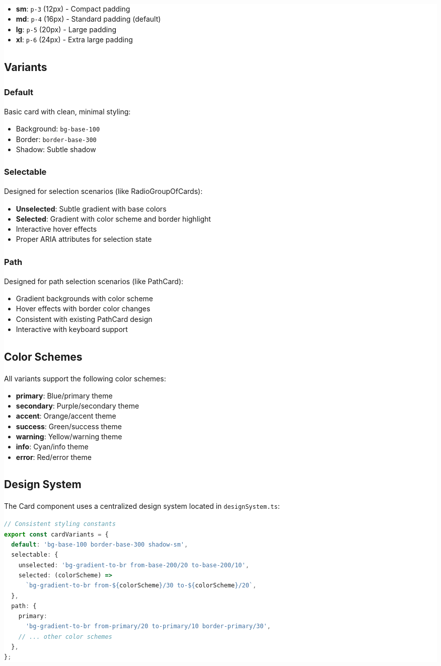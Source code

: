 - **sm**: `p-3` (12px) - Compact padding
- **md**: `p-4` (16px) - Standard padding (default)
- **lg**: `p-5` (20px) - Large padding
- **xl**: `p-6` (24px) - Extra large padding

## Variants

### Default

Basic card with clean, minimal styling:

- Background: `bg-base-100`
- Border: `border-base-300`
- Shadow: Subtle shadow

### Selectable

Designed for selection scenarios (like RadioGroupOfCards):

- **Unselected**: Subtle gradient with base colors
- **Selected**: Gradient with color scheme and border highlight
- Interactive hover effects
- Proper ARIA attributes for selection state

### Path

Designed for path selection scenarios (like PathCard):

- Gradient backgrounds with color scheme
- Hover effects with border color changes
- Consistent with existing PathCard design
- Interactive with keyboard support

## Color Schemes

All variants support the following color schemes:

- **primary**: Blue/primary theme
- **secondary**: Purple/secondary theme
- **accent**: Orange/accent theme
- **success**: Green/success theme
- **warning**: Yellow/warning theme
- **info**: Cyan/info theme
- **error**: Red/error theme

## Design System

The Card component uses a centralized design system located in `designSystem.ts`:

```typescript
// Consistent styling constants
export const cardVariants = {
  default: 'bg-base-100 border-base-300 shadow-sm',
  selectable: {
    unselected: 'bg-gradient-to-br from-base-200/20 to-base-200/10',
    selected: (colorScheme) =>
      `bg-gradient-to-br from-${colorScheme}/30 to-${colorScheme}/20`,
  },
  path: {
    primary:
      'bg-gradient-to-br from-primary/20 to-primary/10 border-primary/30',
    // ... other color schemes
  },
};
```
